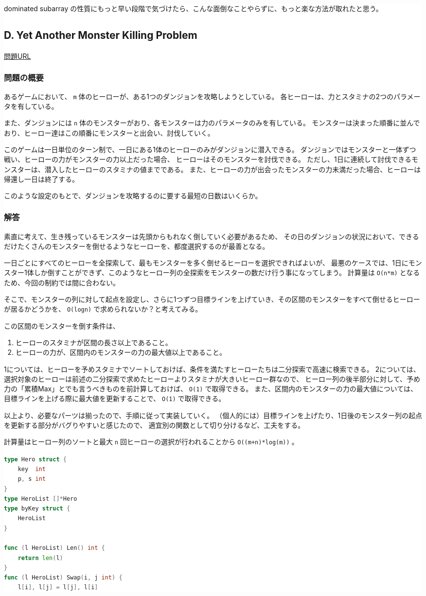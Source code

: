 dominated subarray の性質にもっと早い段階で気づけたら、こんな面倒なことやらずに、もっと楽な方法が取れたと思う。

<a id="markdown-d-yet-another-monster-killing-problem" name="d-yet-another-monster-killing-problem"></a>
## D. Yet Another Monster Killing Problem

[問題URL](https://codeforces.com/contest/1257/problem/D)

<a id="markdown-問題の概要-3" name="問題の概要-3"></a>
### 問題の概要

あるゲームにおいて、 `m` 体のヒーローが、ある1つのダンジョンを攻略しようとしている。
各ヒーローは、力とスタミナの2つのパラメータを有している。

また、ダンジョンには `n` 体のモンスターがおり、各モンスターは力のパラメータのみを有している。
モンスターは決まった順番に並んでおり、ヒーロー達はこの順番にモンスターと出会い、討伐していく。

このゲームは一日単位のターン制で、一日にある1体のヒーローのみがダンジョンに潜入できる。
ダンジョンではモンスターと一体ずつ戦い、ヒーローの力がモンスターの力以上だった場合、
ヒーローはそのモンスターを討伐できる。
ただし、1日に連続して討伐できるモンスターは、潜入したヒーローのスタミナの値までである。
また、ヒーローの力が出会ったモンスターの力未満だった場合、ヒーローは帰還し一日は終了する。

このような設定のもとで、ダンジョンを攻略するのに要する最短の日数はいくらか。

<a id="markdown-解答-3" name="解答-3"></a>
### 解答

素直に考えて、生き残っているモンスターは先頭からもれなく倒していく必要があるため、
その日のダンジョンの状況において、できるだけたくさんのモンスターを倒せるようなヒーローを、都度選択するのが最善となる。

一日ごとにすべてのヒーローを全探索して、最もモンスターを多く倒せるヒーローを選択できればよいが、
最悪のケースでは、1日にモンスター1体しか倒すことができず、このようなヒーロー列の全探索をモンスターの数だけ行う事になってしまう。
計算量は `O(n*m)` となるため、今回の制約では間に合わない。

そこで、モンスターの列に対して起点を設定し、さらに1つずつ目標ラインを上げていき、その区間のモンスターをすべて倒せるヒーローが居るかどうかを、
`O(logn)` で求められないか？と考えてみる。

この区間のモンスターを倒す条件は、

1. ヒーローのスタミナが区間の長さ以上であること。
2. ヒーローの力が、区間内のモンスターの力の最大値以上であること。

1については、ヒーローを予めスタミナでソートしておけば、条件を満たすヒーローたちは二分探索で高速に検索できる。
2については、選択対象のヒーローは前述の二分探索で求めたヒーローよりスタミナが大きいヒーロー群なので、
ヒーロー列の後半部分に対して、予め力の「累積Max」とでも言うべきものを前計算しておけば、 `O(1)` で取得できる。
また、区間内のモンスターの力の最大値については、目標ラインを上げる際に最大値を更新することで、 `O(1)` で取得できる。

以上より、必要なパーツは揃ったので、手順に従って実装していく。
（個人的には）目標ラインを上げたり、1日後のモンスター列の起点を更新する部分がバグりやすいと感じたので、
適宜別の関数として切り分けるなど、工夫をする。

計算量はヒーロー列のソートと最大 `n` 回ヒーローの選択が行われることから `O((m+n)*log(m))` 。

```go
type Hero struct {
	key  int
	p, s int
}
type HeroList []*Hero
type byKey struct {
	HeroList
}

func (l HeroList) Len() int {
	return len(l)
}
func (l HeroList) Swap(i, j int) {
	l[i], l[j] = l[j], l[i]
```